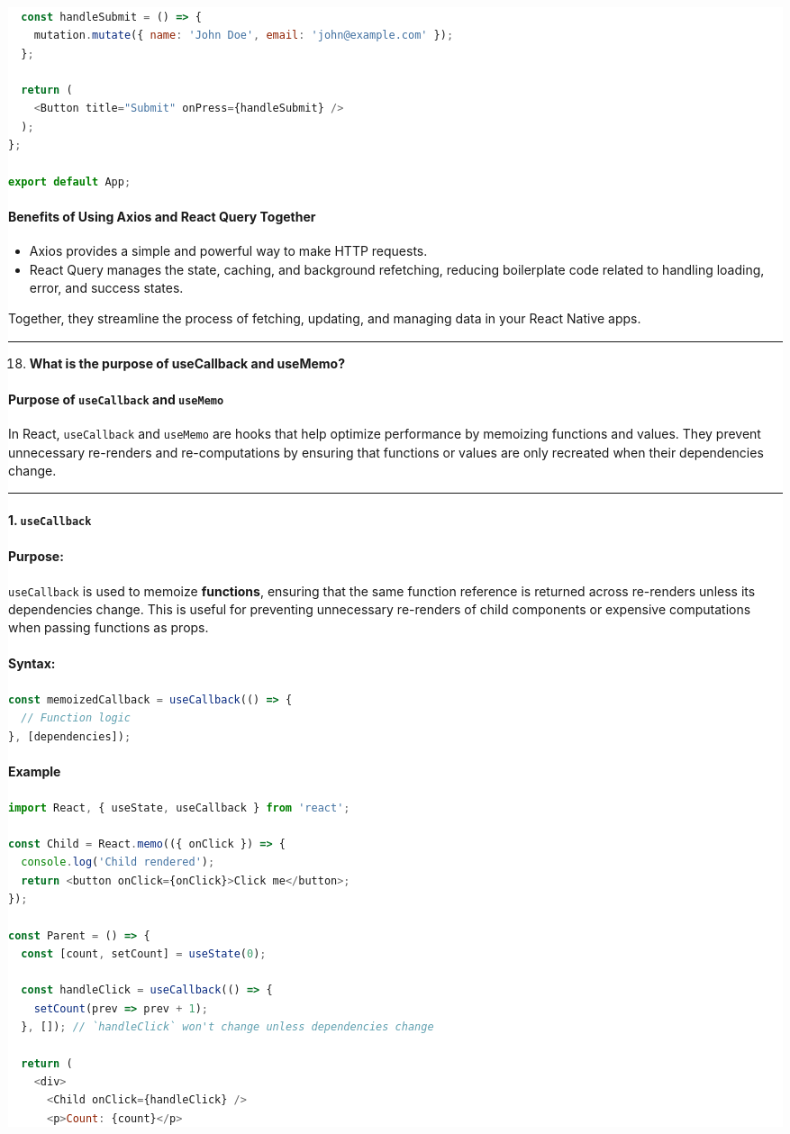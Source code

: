 ```js
  const handleSubmit = () => {
    mutation.mutate({ name: 'John Doe', email: 'john@example.com' });
  };

  return (
    <Button title="Submit" onPress={handleSubmit} />
  );
};

export default App;
```
#### Benefits of Using Axios and React Query Together
- Axios provides a simple and powerful way to make HTTP requests.
- React Query manages the state, caching, and background refetching, reducing boilerplate code related to handling loading, error, and success states.

Together, they streamline the process of fetching, updating, and managing data in your React Native apps.

----

18. **What is the purpose of useCallback and useMemo?**

#### Purpose of `useCallback` and `useMemo`

In React, `useCallback` and `useMemo` are hooks that help optimize performance by memoizing functions and values. They prevent unnecessary re-renders and re-computations by ensuring that functions or values are only recreated when their dependencies change.

---

#### 1. `useCallback`

#### Purpose:
`useCallback` is used to memoize **functions**, ensuring that the same function reference is returned across re-renders unless its dependencies change. This is useful for preventing unnecessary re-renders of child components or expensive computations when passing functions as props.

#### Syntax:
```javascript
const memoizedCallback = useCallback(() => {
  // Function logic
}, [dependencies]);
```

#### Example
```js
import React, { useState, useCallback } from 'react';

const Child = React.memo(({ onClick }) => {
  console.log('Child rendered');
  return <button onClick={onClick}>Click me</button>;
});

const Parent = () => {
  const [count, setCount] = useState(0);

  const handleClick = useCallback(() => {
    setCount(prev => prev + 1);
  }, []); // `handleClick` won't change unless dependencies change

  return (
    <div>
      <Child onClick={handleClick} />
      <p>Count: {count}</p>
```